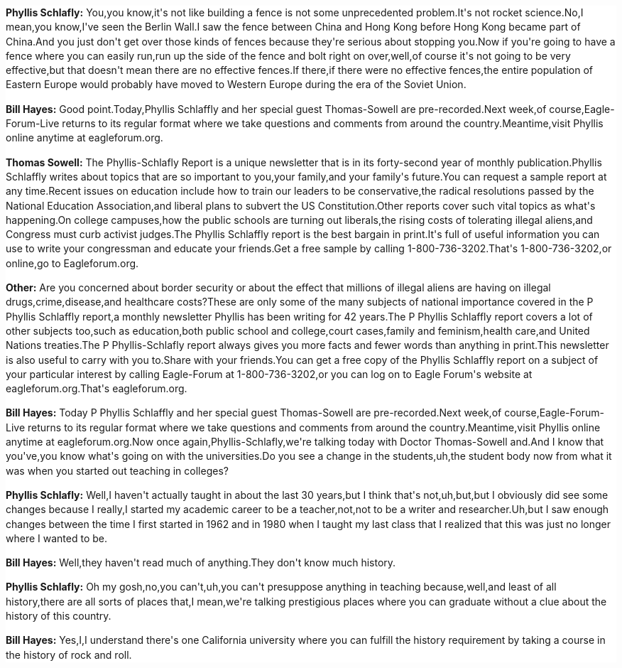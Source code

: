 **Phyllis Schlafly:** You,you know,it's not like building a fence is not some unprecedented problem.It's not rocket science.No,I mean,you know,I've seen the Berlin Wall.I saw the fence between China and Hong Kong before Hong Kong became part of China.And you just don't get over those kinds of fences because they're serious about stopping you.Now if you're going to have a fence where you can easily run,run up the side of the fence and bolt right on over,well,of course it's not going to be very effective,but that doesn't mean there are no effective fences.If there,if there were no effective fences,the entire population of Eastern Europe would probably have moved to Western Europe during the era of the Soviet Union.

**Bill Hayes:** Good point.Today,Phyllis Schlaffly and her special guest Thomas-Sowell are pre-recorded.Next week,of course,Eagle-Forum-Live returns to its regular format where we take questions and comments from around the country.Meantime,visit Phyllis online anytime at eagleforum.org.

**Thomas Sowell:** The Phyllis-Schlafly Report is a unique newsletter that is in its forty-second year of monthly publication.Phyllis Schlaffly writes about topics that are so important to you,your family,and your family's future.You can request a sample report at any time.Recent issues on education include how to train our leaders to be conservative,the radical resolutions passed by the National Education Association,and liberal plans to subvert the US Constitution.Other reports cover such vital topics as what's happening.On college campuses,how the public schools are turning out liberals,the rising costs of tolerating illegal aliens,and Congress must curb activist judges.The Phyllis Schlaffly report is the best bargain in print.It's full of useful information you can use to write your congressman and educate your friends.Get a free sample by calling 1-800-736-3202.That's 1-800-736-3202,or online,go to Eagleforum.org.

**Other:** Are you concerned about border security or about the effect that millions of illegal aliens are having on illegal drugs,crime,disease,and healthcare costs?These are only some of the many subjects of national importance covered in the P Phyllis Schlaffly report,a monthly newsletter Phyllis has been writing for 42 years.The P Phyllis Schlaffly report covers a lot of other subjects too,such as education,both public school and college,court cases,family and feminism,health care,and United Nations treaties.The P Phyllis-Schlafly report always gives you more facts and fewer words than anything in print.This newsletter is also useful to carry with you to.Share with your friends.You can get a free copy of the Phyllis Schlaffly report on a subject of your particular interest by calling Eagle-Forum at 1-800-736-3202,or you can log on to Eagle Forum's website at eagleforum.org.That's eagleforum.org.

**Bill Hayes:** Today P Phyllis Schlaffly and her special guest Thomas-Sowell are pre-recorded.Next week,of course,Eagle-Forum-Live returns to its regular format where we take questions and comments from around the country.Meantime,visit Phyllis online anytime at eagleforum.org.Now once again,Phyllis-Schlafly,we're talking today with Doctor Thomas-Sowell and.And I know that you've,you know what's going on with the universities.Do you see a change in the students,uh,the student body now from what it was when you started out teaching in colleges?

**Phyllis Schlafly:** Well,I haven't actually taught in about the last 30 years,but I think that's not,uh,but,but I obviously did see some changes because I really,I started my academic career to be a teacher,not,not to be a writer and researcher.Uh,but I saw enough changes between the time I first started in 1962 and in 1980 when I taught my last class that I realized that this was just no longer where I wanted to be.

**Bill Hayes:** Well,they haven't read much of anything.They don't know much history.

**Phyllis Schlafly:** Oh my gosh,no,you can't,uh,you can't presuppose anything in teaching because,well,and least of all history,there are all sorts of places that,I mean,we're talking prestigious places where you can graduate without a clue about the history of this country.

**Bill Hayes:** Yes,I,I understand there's one California university where you can fulfill the history requirement by taking a course in the history of rock and roll.
